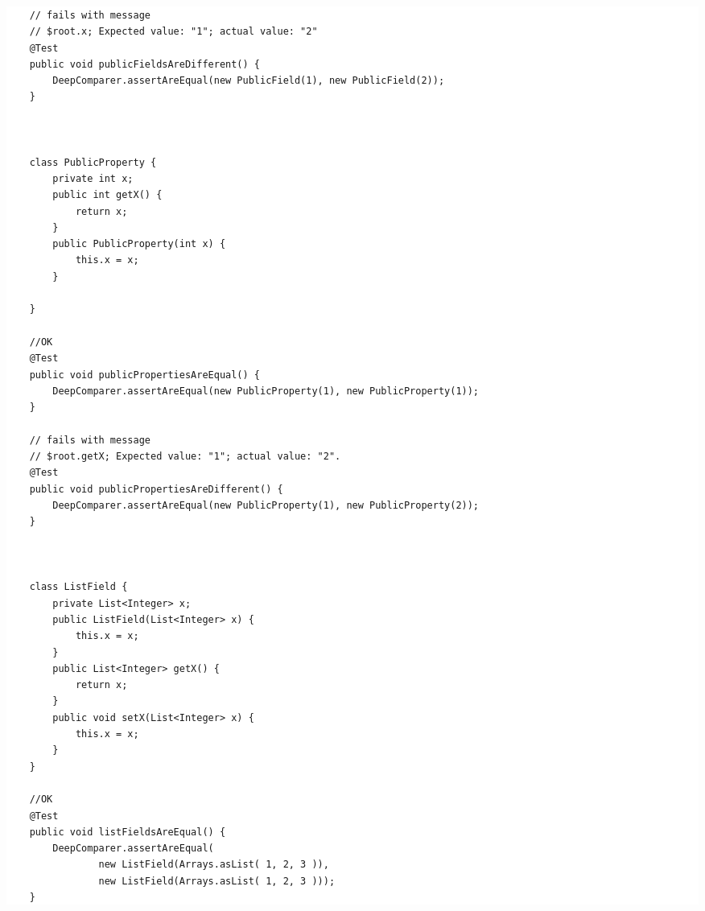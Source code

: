         // fails with message
        // $root.x; Expected value: "1"; actual value: "2"
        @Test
        public void publicFieldsAreDifferent() {
            DeepComparer.assertAreEqual(new PublicField(1), new PublicField(2));
        }



        class PublicProperty {
            private int x;
            public int getX() {
                return x;
            }
            public PublicProperty(int x) {
                this.x = x;
            }

        }

        //OK
        @Test
        public void publicPropertiesAreEqual() {
            DeepComparer.assertAreEqual(new PublicProperty(1), new PublicProperty(1));
        }

        // fails with message
        // $root.getX; Expected value: "1"; actual value: "2".
        @Test
        public void publicPropertiesAreDifferent() {
            DeepComparer.assertAreEqual(new PublicProperty(1), new PublicProperty(2));
        }



        class ListField {
            private List<Integer> x;
            public ListField(List<Integer> x) {
                this.x = x;
            }
            public List<Integer> getX() {
                return x;
            }
            public void setX(List<Integer> x) {
                this.x = x;
            }
        }

        //OK
        @Test
        public void listFieldsAreEqual() {
            DeepComparer.assertAreEqual(
                    new ListField(Arrays.asList( 1, 2, 3 )),
                    new ListField(Arrays.asList( 1, 2, 3 )));
        }
